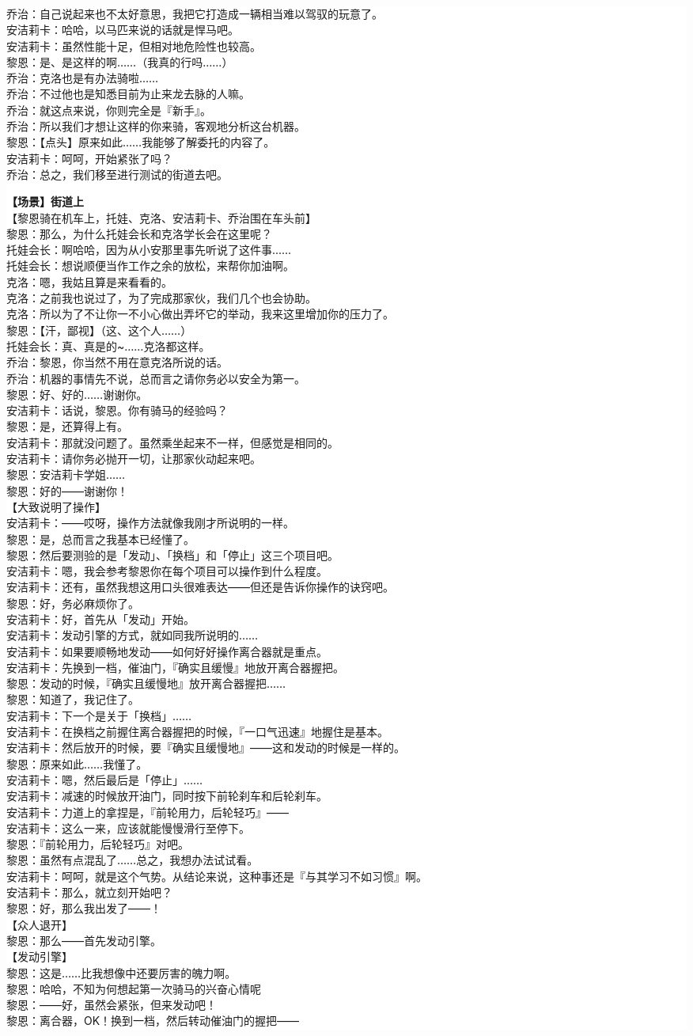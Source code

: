 乔治：自己说起来也不太好意思，我把它打造成一辆相当难以驾驭的玩意了。  
安洁莉卡：哈哈，以马匹来说的话就是悍马吧。  
安洁莉卡：虽然性能十足，但相对地危险性也较高。  
黎恩：是、是这样的啊……（我真的行吗……）  
乔治：克洛也是有办法骑啦……  
乔治：不过他也是知悉目前为止来龙去脉的人嘛。  
乔治：就这点来说，你则完全是『新手』。  
乔治：所以我们才想让这样的你来骑，客观地分析这台机器。  
黎恩：【点头】原来如此……我能够了解委托的内容了。  
安洁莉卡：呵呵，开始紧张了吗？  
乔治：总之，我们移至进行测试的街道去吧。  
  
**【场景】街道上**  
【黎恩骑在机车上，托娃、克洛、安洁莉卡、乔治围在车头前】  
黎恩：那么，为什么托娃会长和克洛学长会在这里呢？  
托娃会长：啊哈哈，因为从小安那里事先听说了这件事……  
托娃会长：想说顺便当作工作之余的放松，来帮你加油啊。  
克洛：嗯，我姑且算是来看看的。  
克洛：之前我也说过了，为了完成那家伙，我们几个也会协助。  
克洛：所以为了不让你一不小心做出弄坏它的举动，我来这里增加你的压力了。  
黎恩：【汗，鄙视】（这、这个人……）  
托娃会长：真、真是的~……克洛都这样。  
乔治：黎恩，你当然不用在意克洛所说的话。  
乔治：机器的事情先不说，总而言之请你务必以安全为第一。  
黎恩：好、好的……谢谢你。  
安洁莉卡：话说，黎恩。你有骑马的经验吗？  
黎恩：是，还算得上有。  
安洁莉卡：那就没问题了。虽然乘坐起来不一样，但感觉是相同的。  
安洁莉卡：请你务必抛开一切，让那家伙动起来吧。  
黎恩：安洁莉卡学姐……  
黎恩：好的——谢谢你！  
【大致说明了操作】  
安洁莉卡：——哎呀，操作方法就像我刚才所说明的一样。  
黎恩：是，总而言之我基本已经懂了。  
黎恩：然后要测验的是「发动」、「换档」和「停止」这三个项目吧。  
安洁莉卡：嗯，我会参考黎恩你在每个项目可以操作到什么程度。  
安洁莉卡：还有，虽然我想这用口头很难表达——但还是告诉你操作的诀窍吧。  
黎恩：好，务必麻烦你了。  
安洁莉卡：好，首先从「发动」开始。  
安洁莉卡：发动引擎的方式，就如同我所说明的……  
安洁莉卡：如果要顺畅地发动——如何好好操作离合器就是重点。  
安洁莉卡：先换到一档，催油门，『确实且缓慢』地放开离合器握把。  
黎恩：发动的时候，『确实且缓慢地』放开离合器握把……  
黎恩：知道了，我记住了。  
安洁莉卡：下一个是关于「换档」……  
安洁莉卡：在换档之前握住离合器握把的时候，『一口气迅速』地握住是基本。  
安洁莉卡：然后放开的时候，要『确实且缓慢地』——这和发动的时候是一样的。  
黎恩：原来如此……我懂了。  
安洁莉卡：嗯，然后最后是「停止」……  
安洁莉卡：减速的时候放开油门，同时按下前轮刹车和后轮刹车。  
安洁莉卡：力道上的拿捏是，『前轮用力，后轮轻巧』——  
安洁莉卡：这么一来，应该就能慢慢滑行至停下。  
黎恩：『前轮用力，后轮轻巧』对吧。  
黎恩：虽然有点混乱了……总之，我想办法试试看。  
安洁莉卡：呵呵，就是这个气势。从结论来说，这种事还是『与其学习不如习惯』啊。  
安洁莉卡：那么，就立刻开始吧？  
黎恩：好，那么我出发了——！  
【众人退开】  
黎恩：那么——首先发动引擎。  
【发动引擎】  
黎恩：这是……比我想像中还要厉害的魄力啊。  
黎恩：哈哈，不知为何想起第一次骑马的兴奋心情呢  
黎恩：——好，虽然会紧张，但来发动吧！  
黎恩：离合器，OK！换到一档，然后转动催油门的握把——  